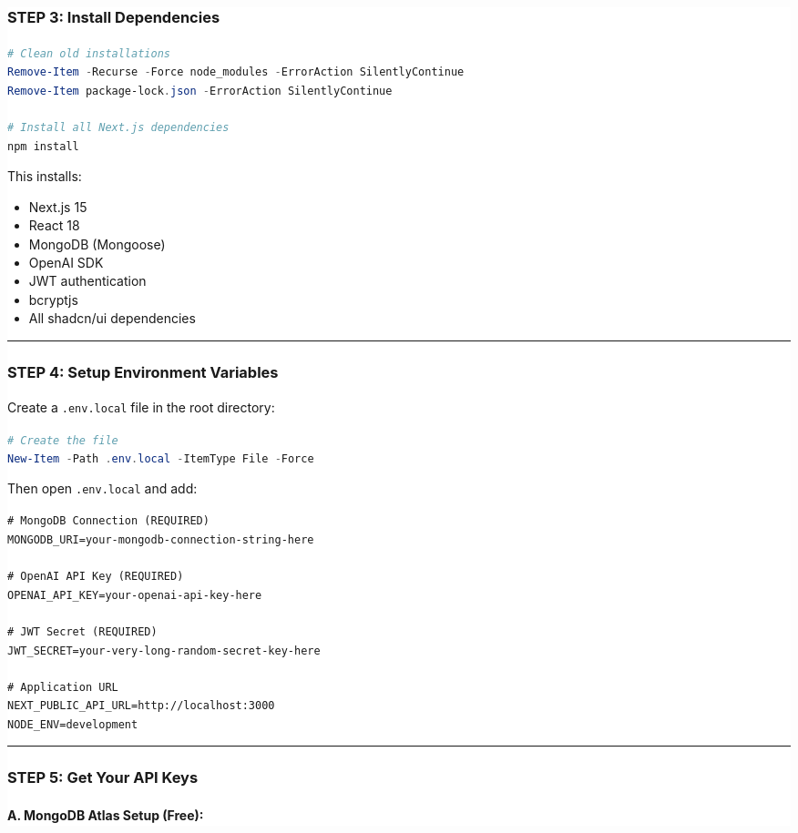 
### STEP 3: Install Dependencies

```powershell
# Clean old installations
Remove-Item -Recurse -Force node_modules -ErrorAction SilentlyContinue
Remove-Item package-lock.json -ErrorAction SilentlyContinue

# Install all Next.js dependencies
npm install
```

This installs:
- Next.js 15
- React 18
- MongoDB (Mongoose)
- OpenAI SDK
- JWT authentication
- bcryptjs
- All shadcn/ui dependencies

---

### STEP 4: Setup Environment Variables

Create a `.env.local` file in the root directory:

```powershell
# Create the file
New-Item -Path .env.local -ItemType File -Force
```

Then open `.env.local` and add:

```env
# MongoDB Connection (REQUIRED)
MONGODB_URI=your-mongodb-connection-string-here

# OpenAI API Key (REQUIRED)
OPENAI_API_KEY=your-openai-api-key-here

# JWT Secret (REQUIRED)
JWT_SECRET=your-very-long-random-secret-key-here

# Application URL
NEXT_PUBLIC_API_URL=http://localhost:3000
NODE_ENV=development
```

---

### STEP 5: Get Your API Keys

#### A. MongoDB Atlas Setup (Free):
